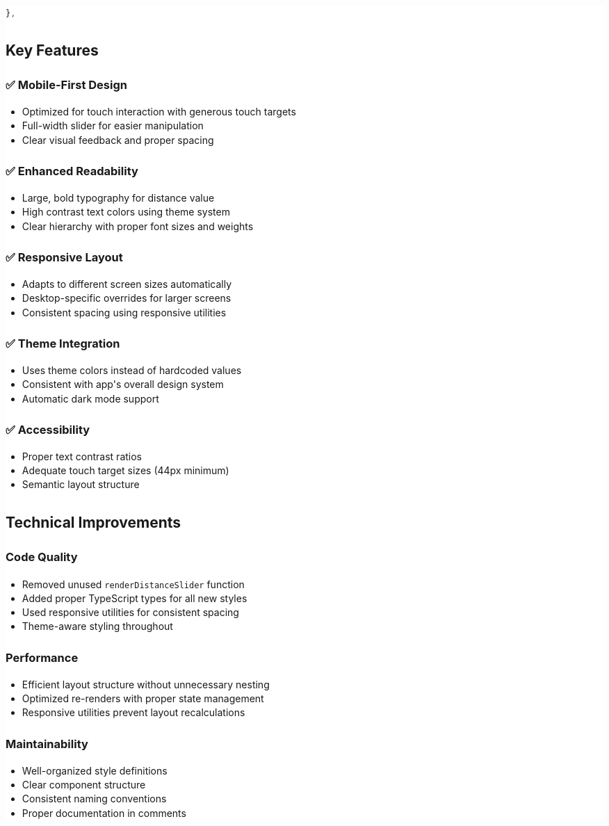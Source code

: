```typescript
},
```

## Key Features

### ✅ **Mobile-First Design**
- Optimized for touch interaction with generous touch targets
- Full-width slider for easier manipulation
- Clear visual feedback and proper spacing

### ✅ **Enhanced Readability**
- Large, bold typography for distance value
- High contrast text colors using theme system
- Clear hierarchy with proper font sizes and weights

### ✅ **Responsive Layout**
- Adapts to different screen sizes automatically
- Desktop-specific overrides for larger screens
- Consistent spacing using responsive utilities

### ✅ **Theme Integration**
- Uses theme colors instead of hardcoded values
- Consistent with app's overall design system
- Automatic dark mode support

### ✅ **Accessibility**
- Proper text contrast ratios
- Adequate touch target sizes (44px minimum)
- Semantic layout structure

## Technical Improvements

### **Code Quality**
- Removed unused `renderDistanceSlider` function
- Added proper TypeScript types for all new styles
- Used responsive utilities for consistent spacing
- Theme-aware styling throughout

### **Performance**
- Efficient layout structure without unnecessary nesting
- Optimized re-renders with proper state management
- Responsive utilities prevent layout recalculations

### **Maintainability**
- Well-organized style definitions
- Clear component structure
- Consistent naming conventions
- Proper documentation in comments
